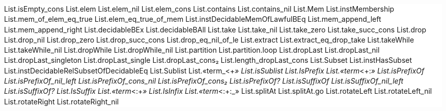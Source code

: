 List.isEmpty_cons
List.elem
List.elem_nil
List.elem_cons
List.contains
List.contains_nil
List.Mem
List.instMembership
List.mem_of_elem_eq_true
List.elem_eq_true_of_mem
List.instDecidableMemOfLawfulBEq
List.mem_append_left
List.mem_append_right
List.decidableBEx
List.decidableBAll
List.take
List.take_nil
List.take_zero
List.take_succ_cons
List.drop
List.drop_nil
List.drop_zero
List.drop_succ_cons
List.drop_eq_nil_of_le
List.extract
List.extract_eq_drop_take
List.takeWhile
List.takeWhile_nil
List.dropWhile
List.dropWhile_nil
List.partition
List.partition.loop
List.dropLast
List.dropLast_nil
List.dropLast_singleton
List.dropLast_single
List.dropLast_cons₂
List.length_dropLast_cons
List.Subset
List.instHasSubset
List.instDecidableRelSubsetOfDecidableEq
List.Sublist
List.«term_<+_»
List.isSublist
List.IsPrefix
List.«term_<+:_»
List.isPrefixOf
List.isPrefixOf_nil_left
List.isPrefixOf_cons_nil
List.isPrefixOf_cons₂
List.isPrefixOf?
List.isSuffixOf
List.isSuffixOf_nil_left
List.isSuffixOf?
List.IsSuffix
List.«term_<:+_»
List.IsInfix
List.«term_<:+:_»
List.splitAt
List.splitAt.go
List.rotateLeft
List.rotateLeft_nil
List.rotateRight
List.rotateRight_nil